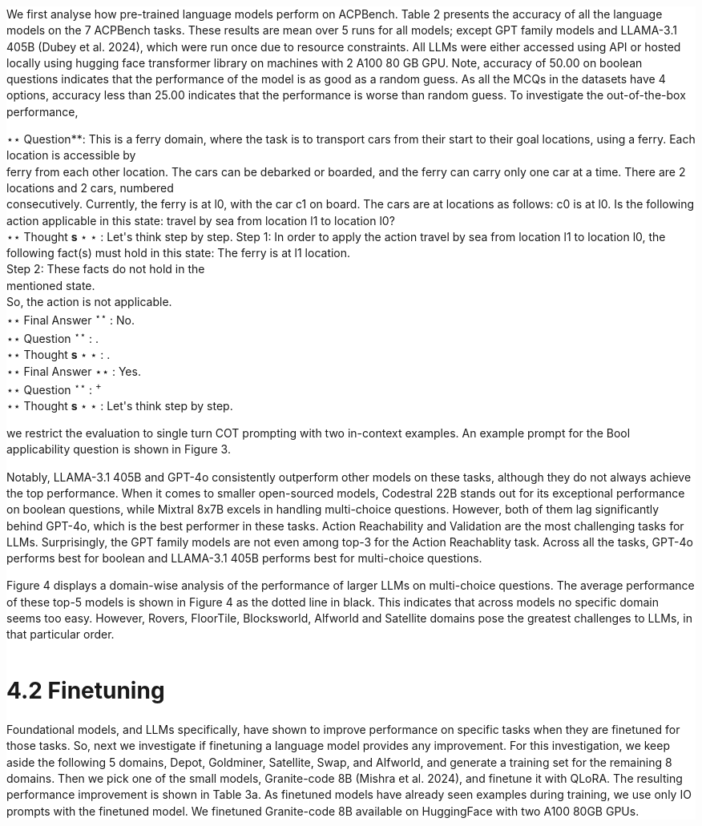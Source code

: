 We first analyse how pre-trained language models perform on ACPBench. Table 2 presents the accuracy of all the language models on the 7 ACPBench tasks. These results are mean over 5 runs for all models; except GPT family models and LLAMA-3.1 405B (Dubey et al. 2024), which were run once due to resource constraints. All LLMs were either accessed using API or hosted locally using hugging face transformer library on machines with 2 A100 80 GB GPU. Note, accuracy of 50.00 on boolean questions indicates that the performance of the model is as good as a random guess. As all the MCQs in the datasets have 4 options, accuracy less than 25.00 indicates that the performance is worse than random guess. To investigate the out-of-the-box performance,

$\star \star$ Question\*\*: This is a ferry domain, where the task is to transport cars from their start to their goal locations, using a ferry. Each location is accessible by   
ferry from each other location. The cars can be debarked or boarded, and the ferry can carry only one car at a time. There are 2 locations and 2 cars, numbered   
consecutively. Currently, the ferry is at l0, with the car c1 on board. The cars are at locations as follows: c0 is at l0. Is the following action applicable in this state: travel by sea from location l1 to location l0?   
$\star \star$ Thought $\mathbf { s } \star { } \star$ : Let's think step by step. Step 1: In order to apply the action travel by sea from location l1 to location l0, the following fact(s) must hold in this state: The ferry is at l1 location.   
Step 2: These facts do not hold in the   
mentioned state.   
So, the action is not applicable.   
$\star \star$ Final Answer $^ { \star \star }$ : No.   
$\star \star$ Question $^ { \star \star }$ : .   
$\star \star$ Thought $\mathbf { s } \star { } \star$ : .   
$\star \star$ Final Answer $\star \star$ : Yes.   
$\star \star$ Question $^ { \star \star }$ : <context> $^ +$ <question>   
$\star \star$ Thought $\mathbf { s } \star { } \star$ : Let's think step by step.

we restrict the evaluation to single turn COT prompting with two in-context examples. An example prompt for the Bool applicability question is shown in Figure 3.

Notably, LLAMA-3.1 405B and GPT-4o consistently outperform other models on these tasks, although they do not always achieve the top performance. When it comes to smaller open-sourced models, Codestral 22B stands out for its exceptional performance on boolean questions, while Mixtral $8 \mathrm { x } 7 \mathrm { B }$ excels in handling multi-choice questions. However, both of them lag significantly behind GPT-4o, which is the best performer in these tasks. Action Reachability and Validation are the most challenging tasks for LLMs. Surprisingly, the GPT family models are not even among top-3 for the Action Reachablity task. Across all the tasks, GPT-4o performs best for boolean and LLAMA-3.1 405B performs best for multi-choice questions.

Figure 4 displays a domain-wise analysis of the performance of larger LLMs on multi-choice questions. The average performance of these top-5 models is shown in Figure 4 as the dotted line in black. This indicates that across models no specific domain seems too easy. However, Rovers, FloorTile, Blocksworld, Alfworld and Satellite domains pose the greatest challenges to LLMs, in that particular order.

# 4.2 Finetuning

Foundational models, and LLMs specifically, have shown to improve performance on specific tasks when they are finetuned for those tasks. So, next we investigate if finetuning a language model provides any improvement. For this investigation, we keep aside the following 5 domains, Depot, Goldminer, Satellite, Swap, and Alfworld, and generate a training set for the remaining 8 domains. Then we pick one of the small models, Granite-code 8B (Mishra et al. 2024), and finetune it with QLoRA. The resulting performance improvement is shown in Table 3a. As finetuned models have already seen examples during training, we use only IO prompts with the finetuned model. We finetuned Granite-code 8B available on HuggingFace with two A100 80GB GPUs.

